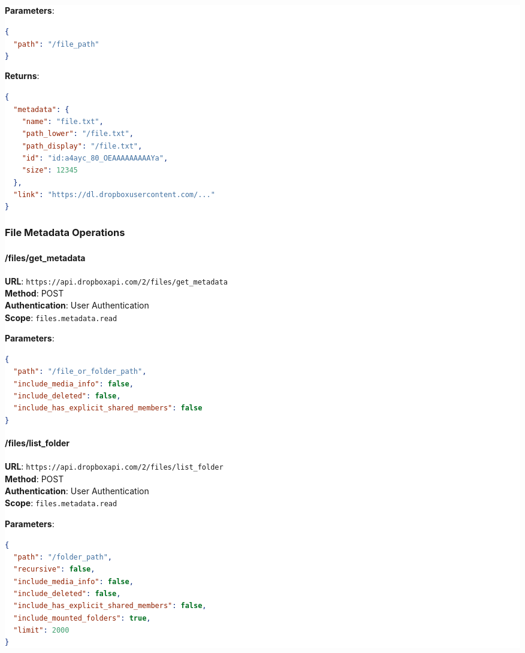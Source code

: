 **Parameters**:
```json
{
  "path": "/file_path"
}
```

**Returns**:
```json
{
  "metadata": {
    "name": "file.txt",
    "path_lower": "/file.txt",
    "path_display": "/file.txt",
    "id": "id:a4ayc_80_OEAAAAAAAAAYa",
    "size": 12345
  },
  "link": "https://dl.dropboxusercontent.com/..."
}
```

### File Metadata Operations

#### /files/get_metadata
**URL**: `https://api.dropboxapi.com/2/files/get_metadata`  
**Method**: POST  
**Authentication**: User Authentication  
**Scope**: `files.metadata.read`

**Parameters**:
```json
{
  "path": "/file_or_folder_path",
  "include_media_info": false,
  "include_deleted": false,
  "include_has_explicit_shared_members": false
}
```

#### /files/list_folder
**URL**: `https://api.dropboxapi.com/2/files/list_folder`  
**Method**: POST  
**Authentication**: User Authentication  
**Scope**: `files.metadata.read`

**Parameters**:
```json
{
  "path": "/folder_path",
  "recursive": false,
  "include_media_info": false,
  "include_deleted": false,
  "include_has_explicit_shared_members": false,
  "include_mounted_folders": true,
  "limit": 2000
}
```
